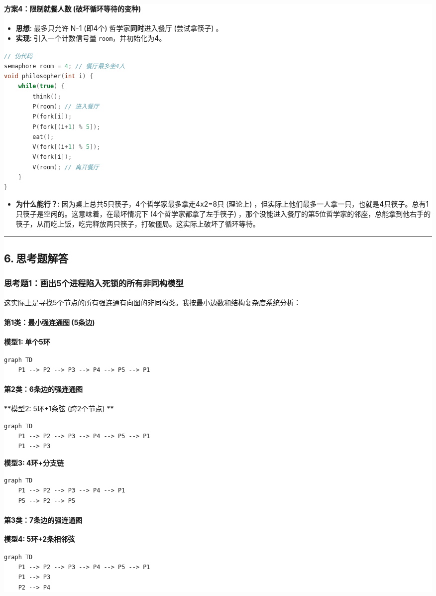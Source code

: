 #### 方案4：限制就餐人数 (破坏循环等待的变种)
* **思想**: 最多只允许 N-1 (即4个) 哲学家**同时**进入餐厅 (尝试拿筷子) 。
* **实现**: 引入一个计数信号量 `room`，并初始化为4。

```c
// 伪代码
semaphore room = 4; // 餐厅最多坐4人
void philosopher(int i) {
    while(true) {
        think();
        P(room); // 进入餐厅
        P(fork[i]);
        P(fork[(i+1) % 5]);
        eat();
        V(fork[(i+1) % 5]);
        V(fork[i]);
        V(room); // 离开餐厅
    }
}
```
* **为什么能行？**: 因为桌上总共5只筷子，4个哲学家最多拿走4x2=8只 (理论上) ，但实际上他们最多一人拿一只，也就是4只筷子。总有1只筷子是空闲的。这意味着，在最坏情况下 (4个哲学家都拿了左手筷子) ，那个没能进入餐厅的第5位哲学家的邻座，总能拿到他右手的筷子，从而吃上饭，吃完释放两只筷子，打破僵局。这实际上破坏了循环等待。

---

## 6. 思考题解答

### 思考题1：画出5个进程陷入死锁的所有非同构模型

这实际上是寻找5个节点的所有强连通有向图的非同构类。我按最小边数和结构复杂度系统分析：

#### 第1类：最小强连通图 (5条边) 
**模型1: 单个5环**
```mermaid
graph TD
    P1 --> P2 --> P3 --> P4 --> P5 --> P1
```

#### 第2类：6条边的强连通图
**模型2: 5环+1条弦 (跨2个节点) **
```mermaid
graph TD
    P1 --> P2 --> P3 --> P4 --> P5 --> P1
    P1 --> P3
```

**模型3: 4环+分支链**
```mermaid
graph TD
    P1 --> P2 --> P3 --> P4 --> P1
    P5 --> P2 --> P5
```

#### 第3类：7条边的强连通图
**模型4: 5环+2条相邻弦**
```mermaid
graph TD
    P1 --> P2 --> P3 --> P4 --> P5 --> P1
    P1 --> P3
    P2 --> P4
```
